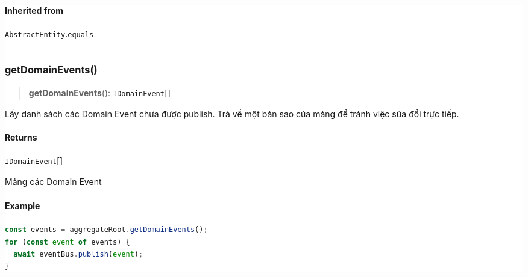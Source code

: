 #### Inherited from

[`AbstractEntity`](/libraries/common-domain/Class.AbstractEntity.md).[`equals`](/libraries/common-domain/Class.AbstractEntity.md#equals)

---

<a id="getdomainevents"></a>

### getDomainEvents()

> **getDomainEvents**(): [`IDomainEvent`](/libraries/common-domain/Interface.IDomainEvent.md)[]

Lấy danh sách các Domain Event chưa được publish.
Trả về một bản sao của mảng để tránh việc sửa đổi trực tiếp.

#### Returns

[`IDomainEvent`](/libraries/common-domain/Interface.IDomainEvent.md)[]

Mảng các Domain Event

#### Example

```typescript
const events = aggregateRoot.getDomainEvents();
for (const event of events) {
  await eventBus.publish(event);
}
```
